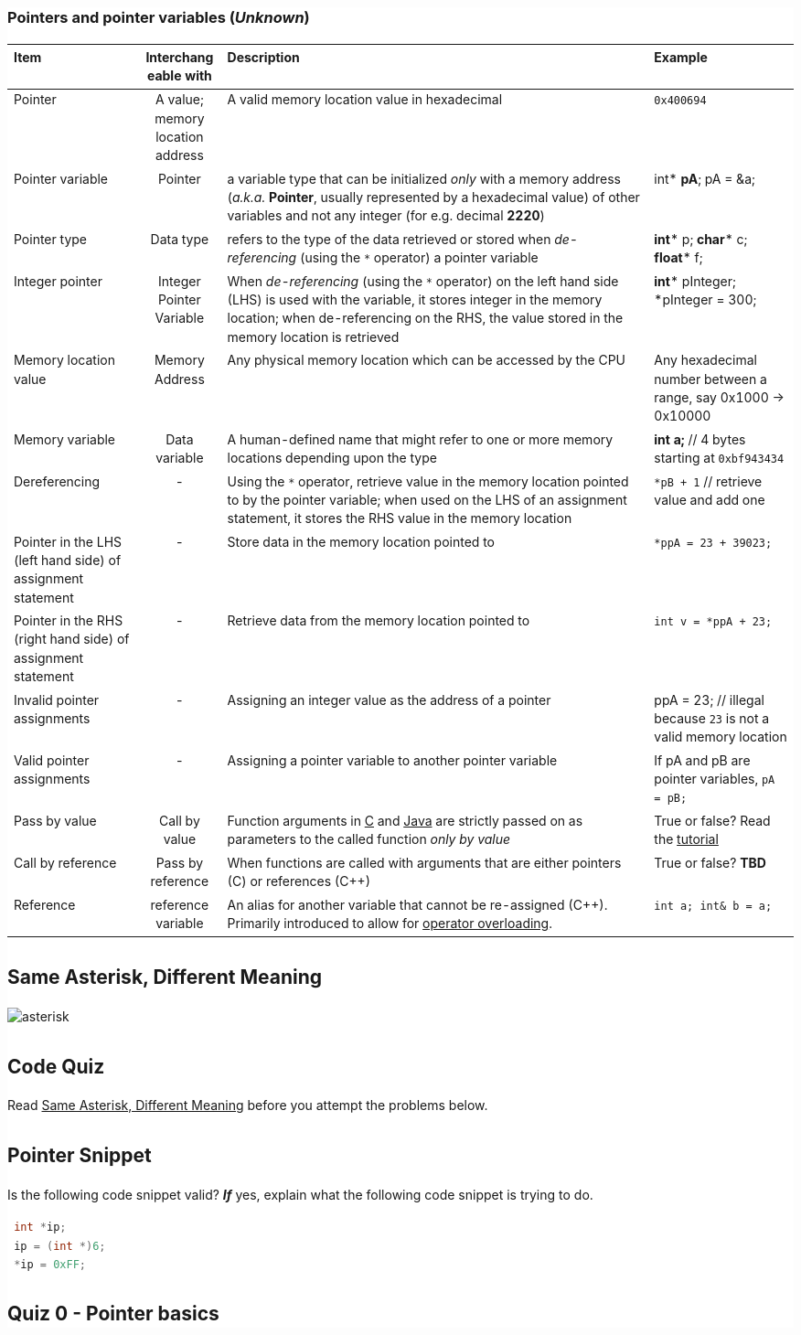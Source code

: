 
### Pointers and pointer variables (_Unknown_)

|Item | Interchangeable with | Description | Example |
|:----------|:----------:|:------------|:-------------------|
|Pointer	| A value; memory location address |A valid memory location value in hexadecimal | `0x400694`|
|Pointer variable | Pointer | a variable type that can be initialized _only_ with a memory address (_a.k.a._ **Pointer**, usually represented by a hexadecimal value) of other variables and not any integer (for e.g. decimal **2220**) | int* **pA**; pA = &a; | 
|Pointer type | Data type | refers to the type of the data retrieved or stored when *de-referencing* (using the `*` operator) a pointer variable | **int*** p; **char*** c; **float*** f;  | 
|Integer pointer | Integer Pointer Variable | When *de-referencing* (using the `*` operator) on the left hand side (LHS) is used with the variable, it stores integer in the memory location; when de-referencing on the RHS, the value stored in the memory location is retrieved  | **int*** pInteger; *pInteger = 300; | 
|Memory location value | Memory Address | Any physical memory location which can be accessed by the CPU | Any hexadecimal number between a range, say 0x1000 -> 0x10000 |
|Memory variable | Data variable | A human-defined name that might refer to one or more memory locations depending upon the type | **int a;** // 4 bytes starting at `0xbf943434` |
|Dereferencing | - | Using the `*` operator, retrieve value in the memory location pointed to by the pointer variable; when used on the LHS of an assignment statement, it stores the RHS value in the memory location | `*pB + 1` // retrieve value and add one | 
|Pointer in the LHS (left hand side) of assignment statement | - | Store data in the memory location pointed to | `*ppA = 23 + 39023;` 
|Pointer in the RHS (right hand side) of assignment statement | - | Retrieve data from the memory location pointed to | `int v = *ppA + 23;`  
|Invalid pointer assignments | - | Assigning an integer value as the address of a pointer | ppA = 23; // illegal because `23` is not a valid memory location | 
|Valid pointer assignments | - | Assigning a pointer variable to another pointer variable | If pA and pB are pointer variables, `pA = pB;`  |
|Pass by value | Call by value | Function arguments in [C][call by value in C] and [Java][call by value in Java] are strictly passed on as parameters to the called function _only by value_ | True or false? Read the [tutorial][call by value tutorial]
|Call by reference | Pass by reference | When functions are called with arguments that are either pointers (C) or references (C++) | True or false? **TBD**
|Reference | reference variable | An alias for another variable that cannot be re-assigned (C++). Primarily introduced to allow for [operator overloading][operator overloading why?]. | `int a; int& b = a;` 

[call by value in Java]: http://buff.ly/2g98GBN
[call by value tutorial]: http://javapapers.com/core-java/java-pass-by-value-and-pass-by-reference/
[call by value in C]: http://j.mp/callByValueC
[operator overloading why?]:  http://www.stroustrup.com/bs_faq2.html#pointers-and-references

## Same Asterisk, Different Meaning
![asterisk](http://j.mp/confusingPointers)


## Code Quiz
Read [Same Asterisk, Different Meaning](#same-asterisk-different-meaning) before you attempt the problems below.

## Pointer Snippet
Is the following code snippet valid? ***If*** yes, explain what the following code snippet is trying to do.

   ```c
    int *ip;
    ip = (int *)6;
    *ip = 0xFF;
 ``` 
    
## Quiz 0 - Pointer basics 
